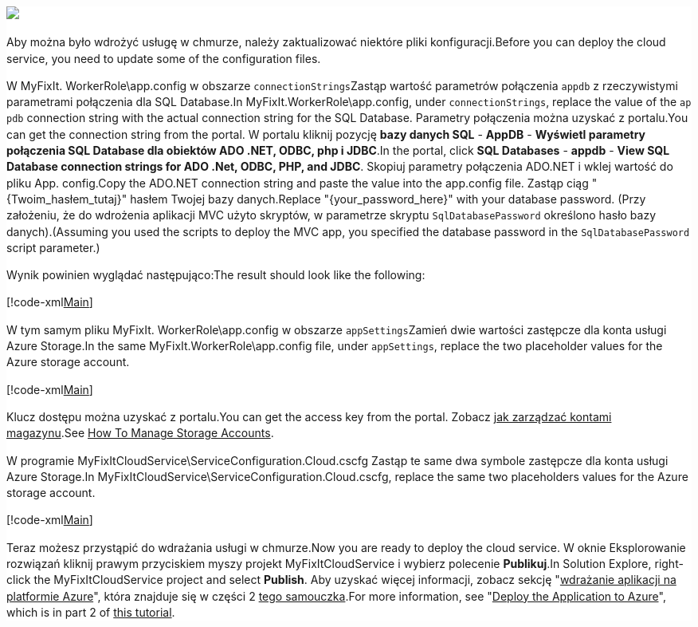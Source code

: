 ![](the-fix-it-sample-application/_static/image1.png)

<span data-ttu-id="c80e4-352">Aby można było wdrożyć usługę w chmurze, należy zaktualizować niektóre pliki konfiguracji.</span><span class="sxs-lookup"><span data-stu-id="c80e4-352">Before you can deploy the cloud service, you need to update some of the configuration files.</span></span>

<span data-ttu-id="c80e4-353">W MyFixIt. WorkerRole\app.config w obszarze `connectionStrings`Zastąp wartość parametrów połączenia `appdb` z rzeczywistymi parametrami połączenia dla SQL Database.</span><span class="sxs-lookup"><span data-stu-id="c80e4-353">In MyFixIt.WorkerRole\app.config, under `connectionStrings`, replace the value of the `appdb` connection string with the actual connection string for the SQL Database.</span></span> <span data-ttu-id="c80e4-354">Parametry połączenia można uzyskać z portalu.</span><span class="sxs-lookup"><span data-stu-id="c80e4-354">You can get the connection string from the portal.</span></span> <span data-ttu-id="c80e4-355">W portalu kliknij pozycję **bazy danych SQL** - **AppDB** - **Wyświetl parametry połączenia SQL Database dla obiektów ADO .NET, ODBC, php i JDBC**.</span><span class="sxs-lookup"><span data-stu-id="c80e4-355">In the portal, click **SQL Databases** - **appdb** - **View SQL Database connection strings for ADO .Net, ODBC, PHP, and JDBC**.</span></span> <span data-ttu-id="c80e4-356">Skopiuj parametry połączenia ADO.NET i wklej wartość do pliku App. config.</span><span class="sxs-lookup"><span data-stu-id="c80e4-356">Copy the ADO.NET connection string and paste the value into the app.config file.</span></span> <span data-ttu-id="c80e4-357">Zastąp ciąg "{Twoim\_hasłem\_tutaj}" hasłem Twojej bazy danych.</span><span class="sxs-lookup"><span data-stu-id="c80e4-357">Replace "{your\_password\_here}" with your database password.</span></span> <span data-ttu-id="c80e4-358">(Przy założeniu, że do wdrożenia aplikacji MVC użyto skryptów, w parametrze skryptu `SqlDatabasePassword` określono hasło bazy danych).</span><span class="sxs-lookup"><span data-stu-id="c80e4-358">(Assuming you used the scripts to deploy the MVC app, you specified the database password in the `SqlDatabasePassword` script parameter.)</span></span>

<span data-ttu-id="c80e4-359">Wynik powinien wyglądać następująco:</span><span class="sxs-lookup"><span data-stu-id="c80e4-359">The result should look like the following:</span></span>

[!code-xml[Main](the-fix-it-sample-application/samples/sample32.xml)]

<span data-ttu-id="c80e4-360">W tym samym pliku MyFixIt. WorkerRole\app.config w obszarze `appSettings`Zamień dwie wartości zastępcze dla konta usługi Azure Storage.</span><span class="sxs-lookup"><span data-stu-id="c80e4-360">In the same MyFixIt.WorkerRole\app.config file, under `appSettings`, replace the two placeholder values for the Azure storage account.</span></span>

[!code-xml[Main](the-fix-it-sample-application/samples/sample33.xml?highlight=2-3)]

<span data-ttu-id="c80e4-361">Klucz dostępu można uzyskać z portalu.</span><span class="sxs-lookup"><span data-stu-id="c80e4-361">You can get the access key from the portal.</span></span> <span data-ttu-id="c80e4-362">Zobacz [jak zarządzać kontami magazynu](https://docs.microsoft.com/azure/storage/common/storage-create-storage-account).</span><span class="sxs-lookup"><span data-stu-id="c80e4-362">See [How To Manage Storage Accounts](https://docs.microsoft.com/azure/storage/common/storage-create-storage-account).</span></span>

<span data-ttu-id="c80e4-363">W programie MyFixItCloudService\ServiceConfiguration.Cloud.cscfg Zastąp te same dwa symbole zastępcze dla konta usługi Azure Storage.</span><span class="sxs-lookup"><span data-stu-id="c80e4-363">In MyFixItCloudService\ServiceConfiguration.Cloud.cscfg, replace the same two placeholders values for the Azure storage account.</span></span>

[!code-xml[Main](the-fix-it-sample-application/samples/sample34.xml?highlight=3)]

<span data-ttu-id="c80e4-364">Teraz możesz przystąpić do wdrażania usługi w chmurze.</span><span class="sxs-lookup"><span data-stu-id="c80e4-364">Now you are ready to deploy the cloud service.</span></span> <span data-ttu-id="c80e4-365">W oknie Eksplorowanie rozwiązań kliknij prawym przyciskiem myszy projekt MyFixItCloudService i wybierz polecenie **Publikuj**.</span><span class="sxs-lookup"><span data-stu-id="c80e4-365">In Solution Explore, right-click the MyFixItCloudService project and select **Publish**.</span></span> <span data-ttu-id="c80e4-366">Aby uzyskać więcej informacji, zobacz sekcję "[wdrażanie aplikacji na platformie Azure](https://www.windowsazure.com/develop/net/tutorials/multi-tier-web-site/2-download-and-run/#deployAz)", która znajduje się w części 2 [tego samouczka](https://code.msdn.microsoft.com/Windows-Azure-Multi-Tier-eadceb36).</span><span class="sxs-lookup"><span data-stu-id="c80e4-366">For more information, see "[Deploy the Application to Azure](https://www.windowsazure.com/develop/net/tutorials/multi-tier-web-site/2-download-and-run/#deployAz)", which is in part 2 of [this tutorial](https://code.msdn.microsoft.com/Windows-Azure-Multi-Tier-eadceb36).</span></span>
